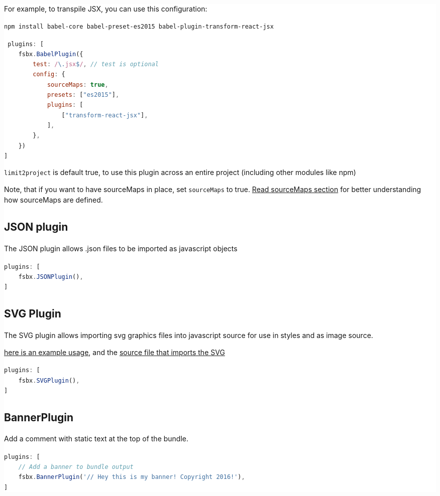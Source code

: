 For example, to transpile JSX, you can use this configuration:

```bash
npm install babel-core babel-preset-es2015 babel-plugin-transform-react-jsx
```
```js
 plugins: [
    fsbx.BabelPlugin({
        test: /\.jsx$/, // test is optional
        config: {
            sourceMaps: true,
            presets: ["es2015"],
            plugins: [
                ["transform-react-jsx"],
            ],
        },
    })
]
```

`limit2project` is default true, to use this plugin across an entire project (including other modules like npm)

Note, that if you want to have sourceMaps in place, set `sourceMaps` to true. [Read sourceMaps section](#sourcemaps) for better understanding how sourceMaps are defined.


## JSON plugin
The JSON plugin allows .json files to be imported as javascript objects

```js
plugins: [
    fsbx.JSONPlugin(),
]
```

## SVG Plugin

The SVG plugin allows importing svg graphics files into javascript source for use in styles and as image source.

[here is an example usage](https://github.com/fuse-box/react-example/blob/master/fuse.js), and the
[source file that imports the SVG](https://github.com/fuse-box/react-example/blob/master/src/App.jsx#L10)

```js
plugins: [
    fsbx.SVGPlugin(),
]
```

## BannerPlugin
Add a comment with static text at the top of the bundle.
```js
plugins: [
    // Add a banner to bundle output
    fsbx.BannerPlugin('// Hey this is my banner! Copyright 2016!'),
]
```
